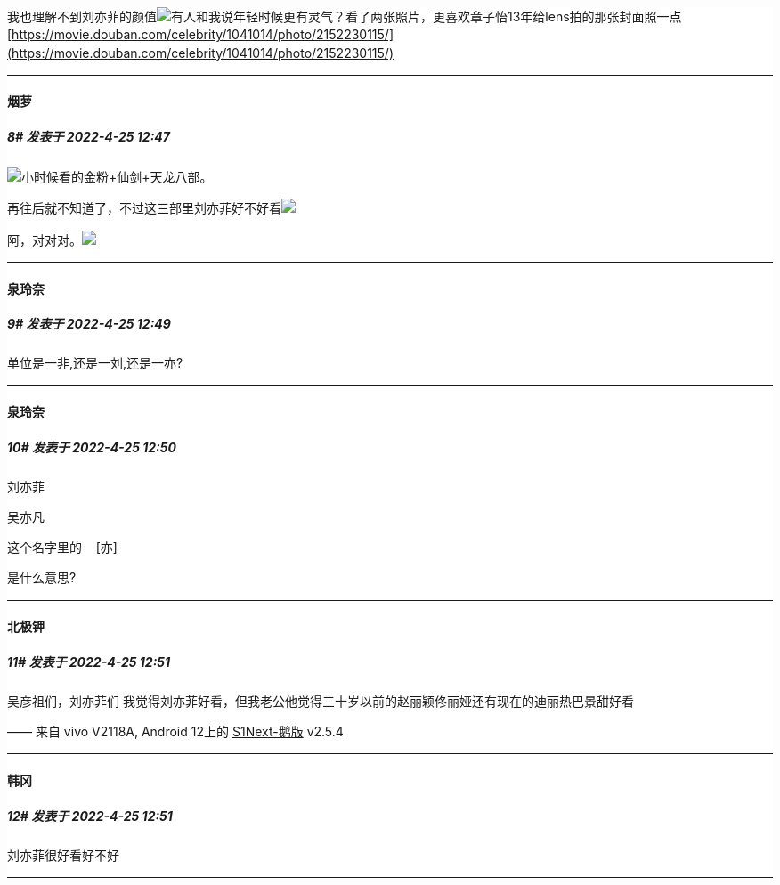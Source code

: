 我也理解不到刘亦菲的颜值<img src="https://static.saraba1st.com/image/smiley/face2017/068.png" referrerpolicy="no-referrer">有人和我说年轻时候更有灵气？看了两张照片，更喜欢章子怡13年给lens拍的那张封面照一点
[https://movie.douban.com/celebrity/1041014/photo/2152230115/](https://movie.douban.com/celebrity/1041014/photo/2152230115/)

*****

####  烟萝  
##### 8#       发表于 2022-4-25 12:47

<img src="https://static.saraba1st.com/image/smiley/face2017/053.png" referrerpolicy="no-referrer">小时候看的金粉+仙剑+天龙八部。

再往后就不知道了，不过这三部里刘亦菲好不好看<img src="https://static.saraba1st.com/image/smiley/face2017/029.png" referrerpolicy="no-referrer">

阿，对对对。<img src="https://static.saraba1st.com/image/smiley/face2017/180.png" referrerpolicy="no-referrer">

*****

####  泉玲奈  
##### 9#       发表于 2022-4-25 12:49

单位是一非,还是一刘,还是一亦?

*****

####  泉玲奈  
##### 10#       发表于 2022-4-25 12:50

刘亦菲

吴亦凡

这个名字里的    [亦] 

是什么意思?

*****

####  北极钾  
##### 11#       发表于 2022-4-25 12:51

吴彦祖们，刘亦菲们
我觉得刘亦菲好看，但我老公他觉得三十岁以前的赵丽颖佟丽娅还有现在的迪丽热巴景甜好看

—— 来自 vivo V2118A, Android 12上的 [S1Next-鹅版](https://github.com/ykrank/S1-Next/releases) v2.5.4

*****

####  韩冈  
##### 12#       发表于 2022-4-25 12:51

刘亦菲很好看好不好

*****
